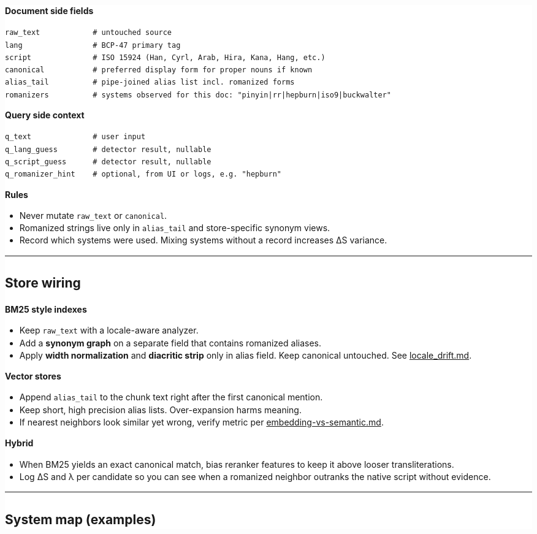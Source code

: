 **Document side fields**

```
raw_text            # untouched source
lang                # BCP-47 primary tag
script              # ISO 15924 (Han, Cyrl, Arab, Hira, Kana, Hang, etc.)
canonical           # preferred display form for proper nouns if known
alias_tail          # pipe-joined alias list incl. romanized forms
romanizers          # systems observed for this doc: "pinyin|rr|hepburn|iso9|buckwalter"
```

**Query side context**

```
q_text              # user input
q_lang_guess        # detector result, nullable
q_script_guess      # detector result, nullable
q_romanizer_hint    # optional, from UI or logs, e.g. "hepburn"
```

**Rules**

* Never mutate `raw_text` or `canonical`.
* Romanized strings live only in `alias_tail` and store-specific synonym views.
* Record which systems were used. Mixing systems without a record increases ΔS variance.

---

## Store wiring

**BM25 style indexes**

* Keep `raw_text` with a locale-aware analyzer.
* Add a **synonym graph** on a separate field that contains romanized aliases.
* Apply **width normalization** and **diacritic strip** only in alias field. Keep canonical untouched. See [locale\_drift.md](https://github.com/onestardao/WFGY/blob/main/ProblemMap/GlobalFixMap/Language/locale_drift.md).

**Vector stores**

* Append `alias_tail` to the chunk text right after the first canonical mention.
* Keep short, high precision alias lists. Over-expansion harms meaning.
* If nearest neighbors look similar yet wrong, verify metric per [embedding-vs-semantic.md](https://github.com/onestardao/WFGY/blob/main/ProblemMap/embedding-vs-semantic.md).

**Hybrid**

* When BM25 yields an exact canonical match, bias reranker features to keep it above looser transliterations.
* Log ΔS and λ per candidate so you can see when a romanized neighbor outranks the native script without evidence.

---

## System map (examples)
